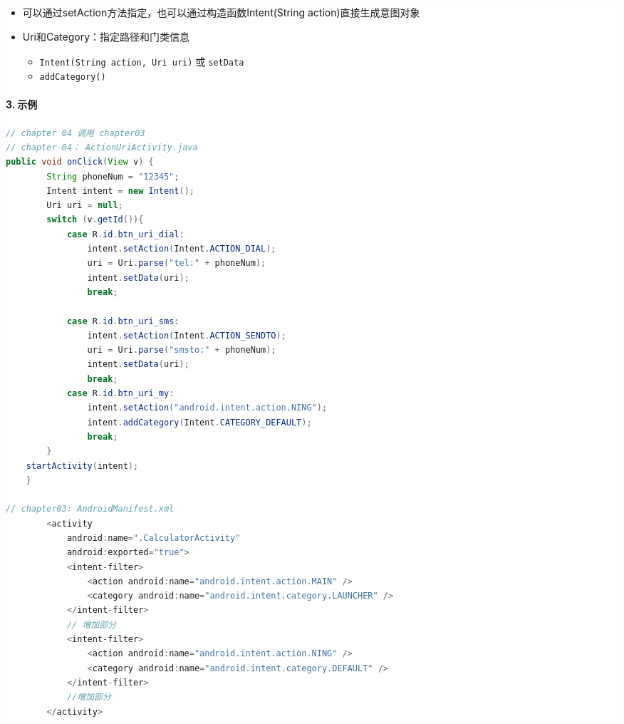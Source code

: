 - 可以通过setAction方法指定，也可以通过构造函数Intent(String action)直接生成意图对象

- Uri和Category：指定路径和门类信息

  - `Intent(String action, Uri uri)`	或	`setData`
  - `addCategory()`

#### 3. 示例

```java
// chapter 04 调用 chapter03
// chapter 04： ActionUriActivity.java 
public void onClick(View v) {
        String phoneNum = "12345";
        Intent intent = new Intent();
        Uri uri = null;
        switch (v.getId()){
            case R.id.btn_uri_dial:
                intent.setAction(Intent.ACTION_DIAL);
                uri = Uri.parse("tel:" + phoneNum);
                intent.setData(uri);
                break;

            case R.id.btn_uri_sms:
                intent.setAction(Intent.ACTION_SENDTO);
                uri = Uri.parse("smsto:" + phoneNum);
                intent.setData(uri);
                break;
            case R.id.btn_uri_my:
                intent.setAction("android.intent.action.NING");
                intent.addCategory(Intent.CATEGORY_DEFAULT);
                break;
        }
    startActivity(intent);
    }

// chapter03: AndroidManifest.xml
        <activity
            android:name=".CalculatorActivity"
            android:exported="true">
            <intent-filter>
                <action android:name="android.intent.action.MAIN" />
                <category android:name="android.intent.category.LAUNCHER" />
            </intent-filter>
            // 增加部分
            <intent-filter>
                <action android:name="android.intent.action.NING" />
                <category android:name="android.intent.category.DEFAULT" />
            </intent-filter>
            //增加部分
        </activity>
```
